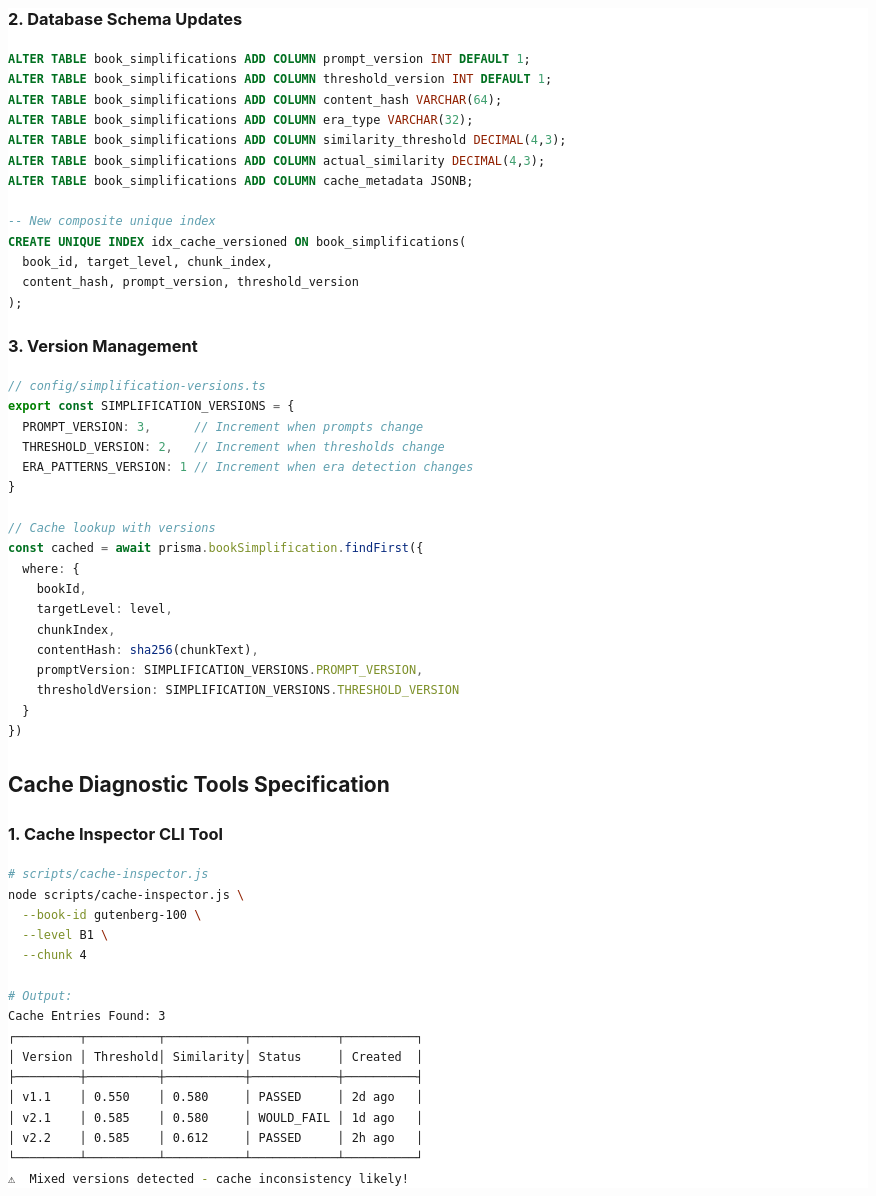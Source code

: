 ### 2. Database Schema Updates

```sql
ALTER TABLE book_simplifications ADD COLUMN prompt_version INT DEFAULT 1;
ALTER TABLE book_simplifications ADD COLUMN threshold_version INT DEFAULT 1;
ALTER TABLE book_simplifications ADD COLUMN content_hash VARCHAR(64);
ALTER TABLE book_simplifications ADD COLUMN era_type VARCHAR(32);
ALTER TABLE book_simplifications ADD COLUMN similarity_threshold DECIMAL(4,3);
ALTER TABLE book_simplifications ADD COLUMN actual_similarity DECIMAL(4,3);
ALTER TABLE book_simplifications ADD COLUMN cache_metadata JSONB;

-- New composite unique index
CREATE UNIQUE INDEX idx_cache_versioned ON book_simplifications(
  book_id, target_level, chunk_index, 
  content_hash, prompt_version, threshold_version
);
```

### 3. Version Management

```typescript
// config/simplification-versions.ts
export const SIMPLIFICATION_VERSIONS = {
  PROMPT_VERSION: 3,      // Increment when prompts change
  THRESHOLD_VERSION: 2,   // Increment when thresholds change
  ERA_PATTERNS_VERSION: 1 // Increment when era detection changes
}

// Cache lookup with versions
const cached = await prisma.bookSimplification.findFirst({
  where: {
    bookId,
    targetLevel: level,
    chunkIndex,
    contentHash: sha256(chunkText),
    promptVersion: SIMPLIFICATION_VERSIONS.PROMPT_VERSION,
    thresholdVersion: SIMPLIFICATION_VERSIONS.THRESHOLD_VERSION
  }
})
```

## Cache Diagnostic Tools Specification

### 1. Cache Inspector CLI Tool

```bash
# scripts/cache-inspector.js
node scripts/cache-inspector.js \
  --book-id gutenberg-100 \
  --level B1 \
  --chunk 4

# Output:
Cache Entries Found: 3
┌─────────┬──────────┬───────────┬────────────┬──────────┐
│ Version │ Threshold│ Similarity│ Status     │ Created  │
├─────────┼──────────┼───────────┼────────────┼──────────┤
│ v1.1    │ 0.550    │ 0.580     │ PASSED     │ 2d ago   │
│ v2.1    │ 0.585    │ 0.580     │ WOULD_FAIL │ 1d ago   │ 
│ v2.2    │ 0.585    │ 0.612     │ PASSED     │ 2h ago   │
└─────────┴──────────┴───────────┴────────────┴──────────┘
⚠️  Mixed versions detected - cache inconsistency likely!
```
